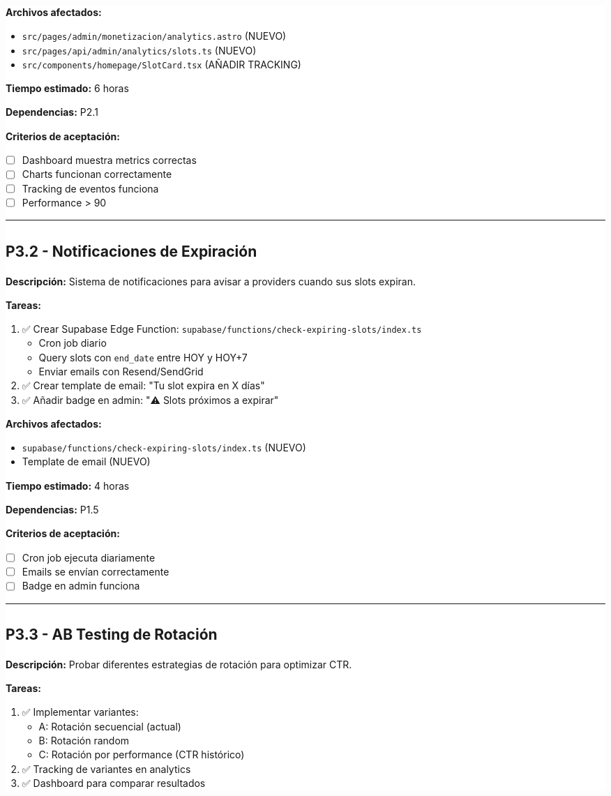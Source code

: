 **Archivos afectados:**
- `src/pages/admin/monetizacion/analytics.astro` (NUEVO)
- `src/pages/api/admin/analytics/slots.ts` (NUEVO)
- `src/components/homepage/SlotCard.tsx` (AÑADIR TRACKING)

**Tiempo estimado:** 6 horas

**Dependencias:** P2.1

**Criterios de aceptación:**
- [ ] Dashboard muestra metrics correctas
- [ ] Charts funcionan correctamente
- [ ] Tracking de eventos funciona
- [ ] Performance > 90

---

## P3.2 - Notificaciones de Expiración

**Descripción:**
Sistema de notificaciones para avisar a providers cuando sus slots expiran.

**Tareas:**
1. ✅ Crear Supabase Edge Function: `supabase/functions/check-expiring-slots/index.ts`
   - Cron job diario
   - Query slots con `end_date` entre HOY y HOY+7
   - Enviar emails con Resend/SendGrid
2. ✅ Crear template de email: "Tu slot expira en X días"
3. ✅ Añadir badge en admin: "⚠️ Slots próximos a expirar"

**Archivos afectados:**
- `supabase/functions/check-expiring-slots/index.ts` (NUEVO)
- Template de email (NUEVO)

**Tiempo estimado:** 4 horas

**Dependencias:** P1.5

**Criterios de aceptación:**
- [ ] Cron job ejecuta diariamente
- [ ] Emails se envían correctamente
- [ ] Badge en admin funciona

---

## P3.3 - AB Testing de Rotación

**Descripción:**
Probar diferentes estrategias de rotación para optimizar CTR.

**Tareas:**
1. ✅ Implementar variantes:
   - A: Rotación secuencial (actual)
   - B: Rotación random
   - C: Rotación por performance (CTR histórico)
2. ✅ Tracking de variantes en analytics
3. ✅ Dashboard para comparar resultados
